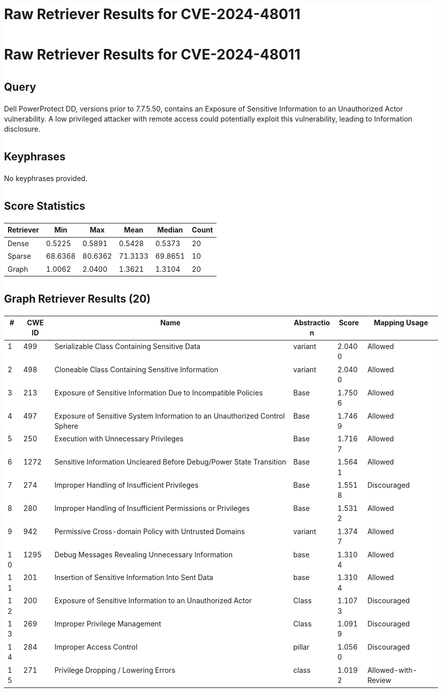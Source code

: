 # Raw Retriever Results for CVE-2024-48011

# Raw Retriever Results for CVE-2024-48011
## Query
Dell PowerProtect DD, versions prior to 7.7.5.50, contains an Exposure of Sensitive Information to an Unauthorized Actor vulnerability. A low privileged attacker with remote access could potentially exploit this vulnerability, leading to Information disclosure.

## Keyphrases
No keyphrases provided.

## Score Statistics
| Retriever | Min | Max | Mean | Median | Count |
|-----------|-----|-----|------|--------|-------|
| Dense | 0.5225 | 0.5891 | 0.5428 | 0.5373 | 20 |
| Sparse | 68.6368 | 80.6362 | 71.3133 | 69.8651 | 10 |
| Graph | 1.0062 | 2.0400 | 1.3621 | 1.3104 | 20 |

## Graph Retriever Results (20)
| # | CWE ID | Name | Abstraction | Score | Mapping Usage |
|---|--------|------|-------------|-------|---------------|
| 1 | 499 | Serializable Class Containing Sensitive Data | variant | 2.0400 | Allowed |
| 2 | 498 | Cloneable Class Containing Sensitive Information | variant | 2.0400 | Allowed |
| 3 | 213 | Exposure of Sensitive Information Due to Incompatible Policies | Base | 1.7506 | Allowed |
| 4 | 497 | Exposure of Sensitive System Information to an Unauthorized Control Sphere | Base | 1.7469 | Allowed |
| 5 | 250 | Execution with Unnecessary Privileges | Base | 1.7167 | Allowed |
| 6 | 1272 | Sensitive Information Uncleared Before Debug/Power State Transition | Base | 1.5641 | Allowed |
| 7 | 274 | Improper Handling of Insufficient Privileges | Base | 1.5518 | Discouraged |
| 8 | 280 | Improper Handling of Insufficient Permissions or Privileges  | Base | 1.5312 | Allowed |
| 9 | 942 | Permissive Cross-domain Policy with Untrusted Domains | variant | 1.3747 | Allowed |
| 10 | 1295 | Debug Messages Revealing Unnecessary Information | base | 1.3104 | Allowed |
| 11 | 201 | Insertion of Sensitive Information Into Sent Data | base | 1.3104 | Allowed |
| 12 | 200 | Exposure of Sensitive Information to an Unauthorized Actor | Class | 1.1073 | Discouraged |
| 13 | 269 | Improper Privilege Management | Class | 1.0919 | Discouraged |
| 14 | 284 | Improper Access Control | pillar | 1.0560 | Discouraged |
| 15 | 271 | Privilege Dropping / Lowering Errors | class | 1.0192 | Allowed-with-Review |
